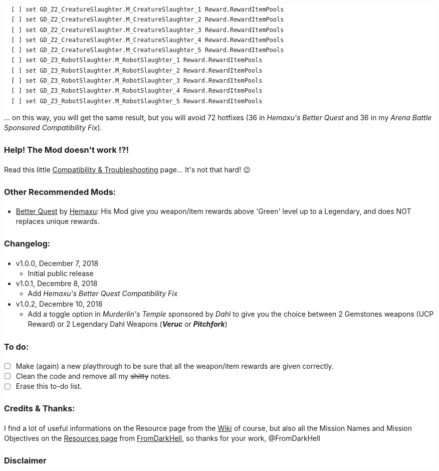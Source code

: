 ```
  [ ] set GD_Z2_CreatureSlaughter.M_CreatureSlaughter_1 Reward.RewardItemPools
  [ ] set GD_Z2_CreatureSlaughter.M_CreatureSlaughter_2 Reward.RewardItemPools
  [ ] set GD_Z2_CreatureSlaughter.M_CreatureSlaughter_3 Reward.RewardItemPools
  [ ] set GD_Z2_CreatureSlaughter.M_CreatureSlaughter_4 Reward.RewardItemPools
  [ ] set GD_Z2_CreatureSlaughter.M_CreatureSlaughter_5 Reward.RewardItemPools
  [ ] set GD_Z3_RobotSlaughter.M_RobotSlaughter_1 Reward.RewardItemPools
  [ ] set GD_Z3_RobotSlaughter.M_RobotSlaughter_2 Reward.RewardItemPools
  [ ] set GD_Z3_RobotSlaughter.M_RobotSlaughter_3 Reward.RewardItemPools
  [ ] set GD_Z3_RobotSlaughter.M_RobotSlaughter_4 Reward.RewardItemPools
  [ ] set GD_Z3_RobotSlaughter.M_RobotSlaughter_5 Reward.RewardItemPools 
``` 
... on this way, you will get the same result, but you will avoid 72 hotfixes (36 in *Hemaxu's Better Quest* and 36 in my *Arena Battle Sponsored Compatibility Fix*).

### Help! The Mod doesn't work !?!

Read this little [Compatibility & Troubleshooting](https://github.com/BLCM/BLCMods/tree/master/Borderlands%202%20mods/Astor/Compatibility%20%26%20Troubleshooting) page... It's not that hard!  :wink:

### Other Recommended Mods:

- [Better Quest](https://github.com/BLCM/BLCMods/blob/master/Borderlands%202%20mods/Hemaxhu/Quest%20Rewards/Better%20Quests) by [Hemaxu](https://github.com/BLCM/BLCMods/tree/master/Borderlands%202%20mods/Hemaxhu): His Mod give you weapon/item rewards above 'Green' level up to a Legendary, and does NOT replaces unique rewards.

### Changelog:

- v1.0.0, December 7, 2018
  - Initial public release
- v1.0.1, Decembre 8, 2018
  - Add *Hemaxu's Better Quest Compatibility Fix*  
- v1.0.2, Decembre 10, 2018 
  - Add a toggle option in *Murderlin's Temple* sponsored by *Dahl* to give you the choice between 2 Gemstones weapons (UCP Reward) or 2 Legendary Dahl Weapons (__*Veruc*__ or __*Pitchfork*__)   

### To do:

- [ ] Make (again) a new playthrough to be sure that all the weapon/item rewards are given correctly.
- [ ] Clean the code and remove all my ~~shitty~~ notes.
- [ ] Erase this to-do list.

### Credits & Thanks:

I find a lot of useful informations on the Resource page from the [Wiki](https://github.com/BLCM/BLCMods/wiki) of course, but also all the Mission Names and Mission Objectives on the [Resources page](https://github.com/BLCM/BLCMods/tree/master/Borderlands%202%20mods/FromDarkHell/Resources) from [FromDarkHell](https://github.com/BLCM/BLCMods/tree/master/Borderlands%202%20mods/FromDarkHell), so thanks for your work, @FromDarkHell 

### Disclaimer
